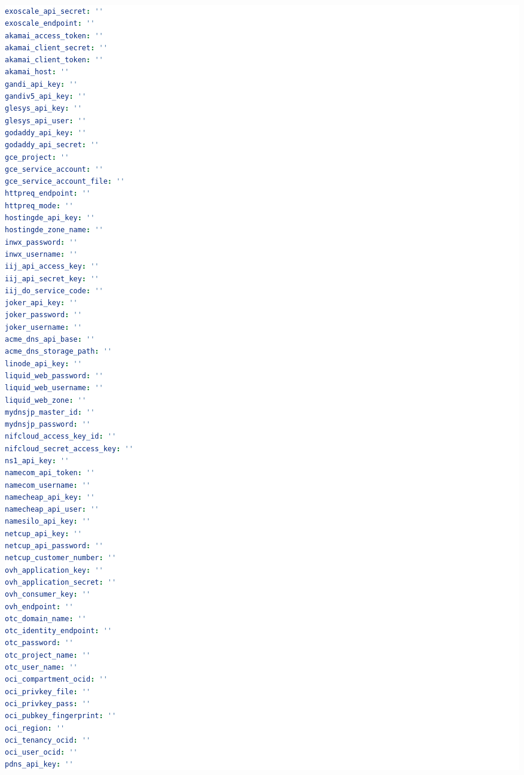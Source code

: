 ```yaml
exoscale_api_secret: ''
exoscale_endpoint: ''
akamai_access_token: ''
akamai_client_secret: ''
akamai_client_token: ''
akamai_host: ''
gandi_api_key: ''
gandiv5_api_key: ''
glesys_api_key: ''
glesys_api_user: ''
godaddy_api_key: ''
godaddy_api_secret: ''
gce_project: ''
gce_service_account: ''
gce_service_account_file: ''
httpreq_endpoint: ''
httpreq_mode: ''
hostingde_api_key: ''
hostingde_zone_name: ''
inwx_password: ''
inwx_username: ''
iij_api_access_key: ''
iij_api_secret_key: ''
iij_do_service_code: ''
joker_api_key: ''
joker_password: ''
joker_username: ''
acme_dns_api_base: ''
acme_dns_storage_path: ''
linode_api_key: ''
liquid_web_password: ''
liquid_web_username: ''
liquid_web_zone: ''
mydnsjp_master_id: ''
mydnsjp_password: ''
nifcloud_access_key_id: ''
nifcloud_secret_access_key: ''
ns1_api_key: ''
namecom_api_token: ''
namecom_username: ''
namecheap_api_key: ''
namecheap_api_user: ''
namesilo_api_key: ''
netcup_api_key: ''
netcup_api_password: ''
netcup_customer_number: ''
ovh_application_key: ''
ovh_application_secret: ''
ovh_consumer_key: ''
ovh_endpoint: ''
otc_domain_name: ''
otc_identity_endpoint: ''
otc_password: ''
otc_project_name: ''
otc_user_name: ''
oci_compartment_ocid: ''
oci_privkey_file: ''
oci_privkey_pass: ''
oci_pubkey_fingerprint: ''
oci_region: ''
oci_tenancy_ocid: ''
oci_user_ocid: ''
pdns_api_key: ''
```